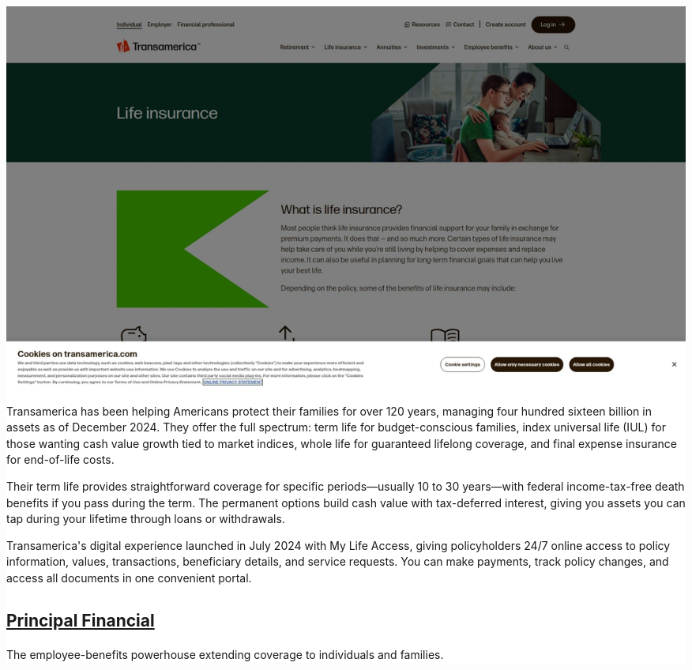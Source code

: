 ![Transamerica Screenshot](image/transamerica.webp)


Transamerica has been helping Americans protect their families for over 120 years, managing four hundred sixteen billion in assets as of December 2024. They offer the full spectrum: term life for budget-conscious families, index universal life (IUL) for those wanting cash value growth tied to market indices, whole life for guaranteed lifelong coverage, and final expense insurance for end-of-life costs.

Their term life provides straightforward coverage for specific periods—usually 10 to 30 years—with federal income-tax-free death benefits if you pass during the term. The permanent options build cash value with tax-deferred interest, giving you assets you can tap during your lifetime through loans or withdrawals.

Transamerica's digital experience launched in July 2024 with My Life Access, giving policyholders 24/7 online access to policy information, values, transactions, beneficiary details, and service requests. You can make payments, track policy changes, and access all documents in one convenient portal.

## **[Principal Financial](https://www.principal.com)**

The employee-benefits powerhouse extending coverage to individuals and families.
